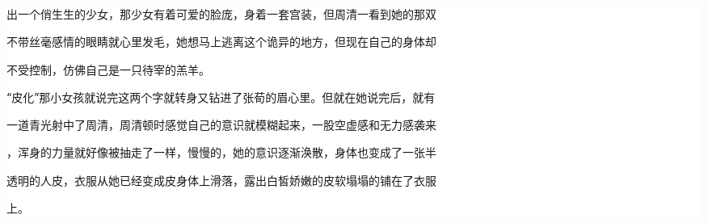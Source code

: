 出一个俏生生的少女，那少女有着可爱的脸庞，身着一套宫装，但周清一看到她的那双

不带丝毫感情的眼睛就心里发毛，她想马上逃离这个诡异的地方，但现在自己的身体却

不受控制，仿佛自己是一只待宰的羔羊。

“皮化”那小女孩就说完这两个字就转身又钻进了张荀的眉心里。但就在她说完后，就有

一道青光射中了周清，周清顿时感觉自己的意识就模糊起来，一股空虚感和无力感袭来

，浑身的力量就好像被抽走了一样，慢慢的，她的意识逐渐涣散，身体也变成了一张半

透明的人皮，衣服从她已经变成皮身体上滑落，露出白皙娇嫩的皮软塌塌的铺在了衣服

上。


